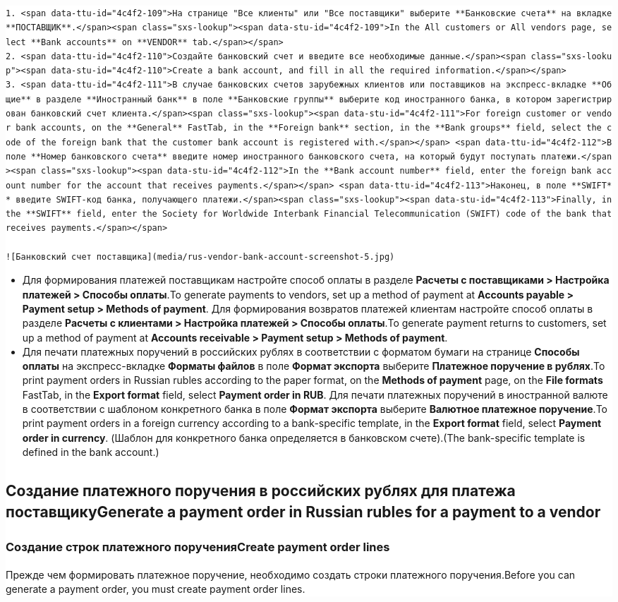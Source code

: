     1. <span data-ttu-id="4c4f2-109">На странице "Все клиенты" или "Все поставщики" выберите **Банковские счета** на вкладке **ПОСТАВЩИК**.</span><span class="sxs-lookup"><span data-stu-id="4c4f2-109">In the All customers or All vendors page, select **Bank accounts** on **VENDOR** tab.</span></span>
    2. <span data-ttu-id="4c4f2-110">Создайте банковский счет и введите все необходимые данные.</span><span class="sxs-lookup"><span data-stu-id="4c4f2-110">Create a bank account, and fill in all the required information.</span></span>
    3. <span data-ttu-id="4c4f2-111">В случае банковских счетов зарубежных клиентов или поставщиков на экспресс-вкладке **Общие** в разделе **Иностранный банк** в поле **Банковские группы** выберите код иностранного банка, в котором зарегистрирован банковский счет клиента.</span><span class="sxs-lookup"><span data-stu-id="4c4f2-111">For foreign customer or vendor bank accounts, on the **General** FastTab, in the **Foreign bank** section, in the **Bank groups** field, select the code of the foreign bank that the customer bank account is registered with.</span></span> <span data-ttu-id="4c4f2-112">В поле **Номер банковского счета** введите номер иностранного банковского счета, на который будут поступать платежи.</span><span class="sxs-lookup"><span data-stu-id="4c4f2-112">In the **Bank account number** field, enter the foreign bank account number for the account that receives payments.</span></span> <span data-ttu-id="4c4f2-113">Наконец, в поле **SWIFT** введите SWIFT-код банка, получающего платежи.</span><span class="sxs-lookup"><span data-stu-id="4c4f2-113">Finally, in the **SWIFT** field, enter the Society for Worldwide Interbank Financial Telecommunication (SWIFT) code of the bank that receives payments.</span></span>

    ![Банковский счет поставщика](media/rus-vendor-bank-account-screenshot-5.jpg)

- <span data-ttu-id="4c4f2-115">Для формирования платежей поставщикам настройте способ оплаты в разделе **Расчеты с поставщиками \> Настройка платежей \> Способы оплаты**.</span><span class="sxs-lookup"><span data-stu-id="4c4f2-115">To generate payments to vendors, set up a method of payment at **Accounts payable \> Payment setup \> Methods of payment**.</span></span> <span data-ttu-id="4c4f2-116">Для формирования возвратов платежей клиентам настройте способ оплаты в разделе **Расчеты с клиентами \> Настройка платежей \> Способы оплаты**.</span><span class="sxs-lookup"><span data-stu-id="4c4f2-116">To generate payment returns to customers, set up a method of payment at **Accounts receivable \> Payment setup \> Methods of payment**.</span></span>
- <span data-ttu-id="4c4f2-117">Для печати платежных поручений в российских рублях в соответствии с форматом бумаги на странице **Способы оплаты** на экспресс-вкладке **Форматы файлов** в поле **Формат экспорта** выберите **Платежное поручение в рублях**.</span><span class="sxs-lookup"><span data-stu-id="4c4f2-117">To print payment orders in Russian rubles according to the paper format, on the **Methods of payment** page, on the **File formats** FastTab, in the **Export format** field, select **Payment order in RUB**.</span></span> <span data-ttu-id="4c4f2-118">Для печати платежных поручений в иностранной валюте в соответствии с шаблоном конкретного банка в поле **Формат экспорта** выберите **Валютное платежное поручение**.</span><span class="sxs-lookup"><span data-stu-id="4c4f2-118">To print payment orders in a foreign currency according to a bank-specific template, in the **Export format** field, select **Payment order in currency**.</span></span> <span data-ttu-id="4c4f2-119">(Шаблон для конкретного банка определяется в банковском счете).</span><span class="sxs-lookup"><span data-stu-id="4c4f2-119">(The bank-specific template is defined in the bank account.)</span></span>

## <a name="generate-a-payment-order-in-russian-rubles-for-a-payment-to-a-vendor"></a><span data-ttu-id="4c4f2-120">Создание платежного поручения в российских рублях для платежа поставщику</span><span class="sxs-lookup"><span data-stu-id="4c4f2-120">Generate a payment order in Russian rubles for a payment to a vendor</span></span>

### <a name="create-payment-order-lines"></a><span data-ttu-id="4c4f2-121">Создание строк платежного поручения</span><span class="sxs-lookup"><span data-stu-id="4c4f2-121">Create payment order lines</span></span>
<span data-ttu-id="4c4f2-122">Прежде чем формировать платежное поручение, необходимо создать строки платежного поручения.</span><span class="sxs-lookup"><span data-stu-id="4c4f2-122">Before you can generate a payment order, you must create payment order lines.</span></span>
